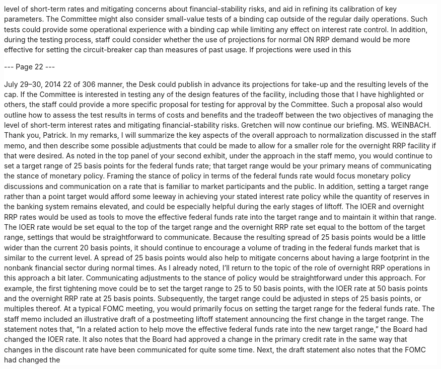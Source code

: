 level of short-term rates and mitigating concerns about financial-stability risks, and
aid in refining its calibration of key parameters.
The Committee might also consider small-value tests of a binding cap outside of
the regular daily operations. Such tests could provide some operational experience
with a binding cap while limiting any effect on interest rate control.
In addition, during the testing process, staff could consider whether the use of
projections for normal ON RRP demand would be more effective for setting the
circuit-breaker cap than measures of past usage. If projections were used in this

--- Page 22 ---

July 29–30, 2014 22 of 306
manner, the Desk could publish in advance its projections for take-up and the
resulting levels of the cap.
If the Committee is interested in testing any of the design features of the facility,
including those that I have highlighted or others, the staff could provide a more
specific proposal for testing for approval by the Committee. Such a proposal also
would outline how to assess the test results in terms of costs and benefits and the
tradeoff between the two objectives of managing the level of short-term interest rates
and mitigating financial-stability risks. Gretchen will now continue our briefing.
MS. WEINBACH. Thank you, Patrick. In my remarks, I will summarize the key
aspects of the overall approach to normalization discussed in the staff memo, and then
describe some possible adjustments that could be made to allow for a smaller role for
the overnight RRP facility if that were desired. As noted in the top panel of your
second exhibit, under the approach in the staff memo, you would continue to set a
target range of 25 basis points for the federal funds rate; that target range would be
your primary means of communicating the stance of monetary policy. Framing the
stance of policy in terms of the federal funds rate would focus monetary policy
discussions and communication on a rate that is familiar to market participants and
the public. In addition, setting a target range rather than a point target would afford
some leeway in achieving your stated interest rate policy while the quantity of
reserves in the banking system remains elevated, and could be especially helpful
during the early stages of liftoff.
The IOER and overnight RRP rates would be used as tools to move the effective
federal funds rate into the target range and to maintain it within that range. The IOER
rate would be set equal to the top of the target range and the overnight RRP rate set
equal to the bottom of the target range, settings that would be straightforward to
communicate. Because the resulting spread of 25 basis points would be a little wider
than the current 20 basis points, it should continue to encourage a volume of trading
in the federal funds market that is similar to the current level. A spread of 25 basis
points would also help to mitigate concerns about having a large footprint in the
nonbank financial sector during normal times. As I already noted, I’ll return to the
topic of the role of overnight RRP operations in this approach a bit later.
Communicating adjustments to the stance of policy would be straightforward
under this approach. For example, the first tightening move could be to set the target
range to 25 to 50 basis points, with the IOER rate at 50 basis points and the overnight
RRP rate at 25 basis points. Subsequently, the target range could be adjusted in steps
of 25 basis points, or multiples thereof. At a typical FOMC meeting, you would
primarily focus on setting the target range for the federal funds rate. The staff memo
included an illustrative draft of a postmeeting liftoff statement announcing the first
change in the target range. The statement notes that, “In a related action to help move
the effective federal funds rate into the new target range,” the Board had changed the
IOER rate. It also notes that the Board had approved a change in the primary credit
rate in the same way that changes in the discount rate have been communicated for
quite some time. Next, the draft statement also notes that the FOMC had changed the
